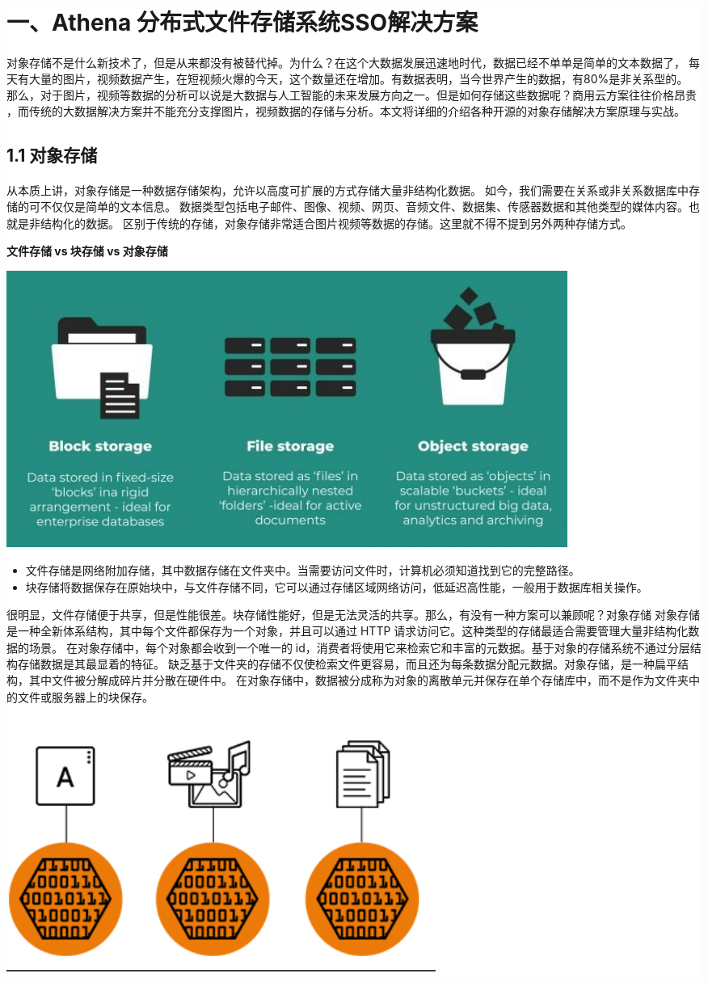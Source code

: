 # 一、Athena 分布式文件存储系统SSO解决方案

对象存储不是什么新技术了，但是从来都没有被替代掉。为什么？在这个大数据发展迅速地时代，数据已经不单单是简单的文本数据了，
每天有大量的图片，视频数据产生，在短视频火爆的今天，这个数量还在增加。有数据表明，当今世界产生的数据，有80%是非关系型的。
那么，对于图片，视频等数据的分析可以说是大数据与人工智能的未来发展方向之一。但是如何存储这些数据呢？商用云方案往往价格昂贵
，而传统的大数据解决方案并不能充分支撑图片，视频数据的存储与分析。本文将详细的介绍各种开源的对象存储解决方案原理与实战。


## 1.1 对象存储
从本质上讲，对象存储是一种数据存储架构，允许以高度可扩展的方式存储大量非结构化数据。
如今，我们需要在关系或非关系数据库中存储的可不仅仅是简单的文本信息。
数据类型包括电子邮件、图像、视频、网页、音频文件、数据集、传感器数据和其他类型的媒体内容。也就是非结构化的数据。
区别于传统的存储，对象存储非常适合图片视频等数据的存储。这里就不得不提到另外两种存储方式。

**文件存储 vs 块存储 vs 对象存储**

![](../athena项目开发文档/分布式文件存储/对象存储.png)

- 文件存储是网络附加存储，其中数据存储在文件夹中。当需要访问文件时，计算机必须知道找到它的完整路径。
- 块存储将数据保存在原始块中，与文件存储不同，它可以通过存储区域网络访问，低延迟高性能，一般用于数据库相关操作。

很明显，文件存储便于共享，但是性能很差。块存储性能好，但是无法灵活的共享。那么，有没有一种方案可以兼顾呢？对象存储
对象存储是一种全新体系结构，其中每个文件都保存为一个对象，并且可以通过 HTTP 请求访问它。这种类型的存储最适合需要管理大量非结构化数据的场景。
在对象存储中，每个对象都会收到一个唯一的 id，消费者将使用它来检索它和丰富的元数据。基于对象的存储系统不通过分层结构存储数据是其最显着的特征。
缺乏基于文件夹的存储不仅使检索文件更容易，而且还为每条数据分配元数据。对象存储，是一种扁平结构，其中文件被分解成碎片并分散在硬件中。
在对象存储中，数据被分成称为对象的离散单元并保存在单个存储库中，而不是作为文件夹中的文件或服务器上的块保存。

![](../athena项目开发文档/分布式文件存储/object_save.png)
